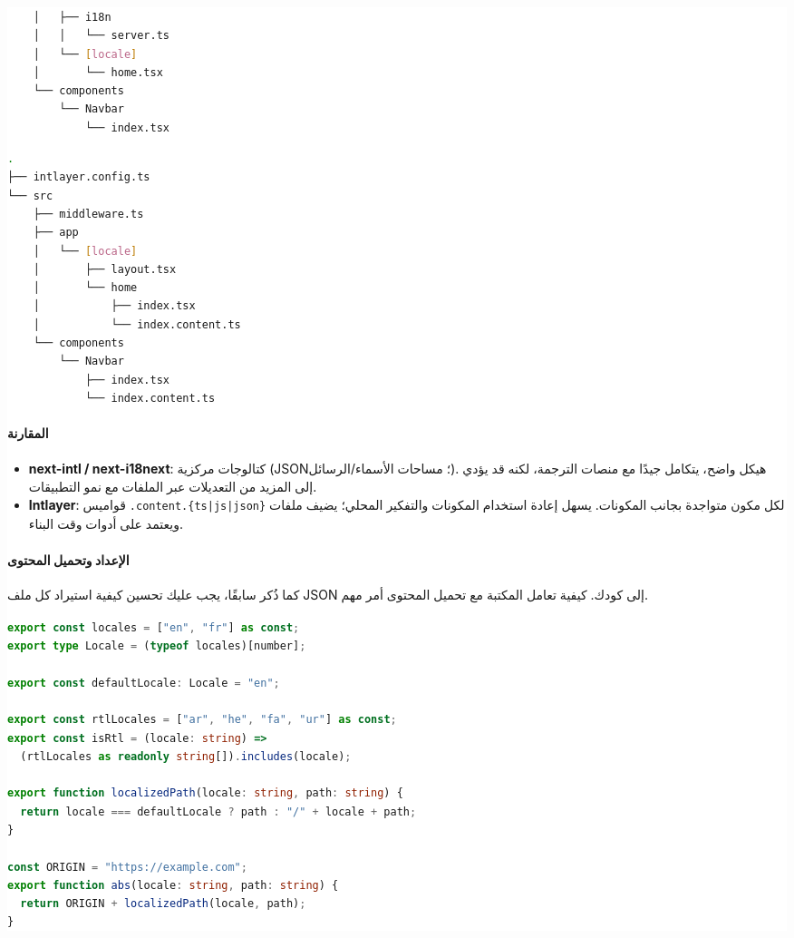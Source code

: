 ```bash
    │   ├── i18n
    │   │   └── server.ts
    │   └── [locale]
    │       └── home.tsx
    └── components
        └── Navbar
            └── index.tsx
```

  </TabItem>
  <TabItem label="intlayer" value="intlayer">

```bash
.
├── intlayer.config.ts
└── src
    ├── middleware.ts
    ├── app
    │   └── [locale]
    │       ├── layout.tsx
    │       └── home
    │           ├── index.tsx
    │           └── index.content.ts
    └── components
        └── Navbar
            ├── index.tsx
            └── index.content.ts
```

  </TabItem>
</Tab>

#### المقارنة

- **next-intl / next-i18next**: كتالوجات مركزية (JSON؛ مساحات الأسماء/الرسائل). هيكل واضح، يتكامل جيدًا مع منصات الترجمة، لكنه قد يؤدي إلى المزيد من التعديلات عبر الملفات مع نمو التطبيقات.
- **Intlayer**: قواميس `.content.{ts|js|json}` لكل مكون متواجدة بجانب المكونات. يسهل إعادة استخدام المكونات والتفكير المحلي؛ يضيف ملفات ويعتمد على أدوات وقت البناء.

#### الإعداد وتحميل المحتوى

كما ذُكر سابقًا، يجب عليك تحسين كيفية استيراد كل ملف JSON إلى كودك.
كيفية تعامل المكتبة مع تحميل المحتوى أمر مهم.

<Tab defaultTab="next-intl" group='techno'>
  <TabItem label="next-i18next" value="next-i18next">

```ts fileName="i18n.config.ts"
export const locales = ["en", "fr"] as const;
export type Locale = (typeof locales)[number];

export const defaultLocale: Locale = "en";

export const rtlLocales = ["ar", "he", "fa", "ur"] as const;
export const isRtl = (locale: string) =>
  (rtlLocales as readonly string[]).includes(locale);

export function localizedPath(locale: string, path: string) {
  return locale === defaultLocale ? path : "/" + locale + path;
}

const ORIGIN = "https://example.com";
export function abs(locale: string, path: string) {
  return ORIGIN + localizedPath(locale, path);
}
```
